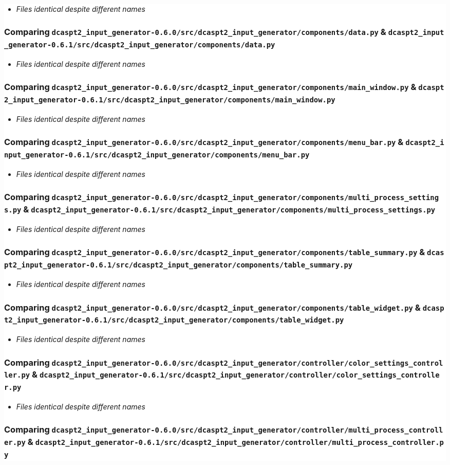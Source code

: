 * *Files identical despite different names*

### Comparing `dcaspt2_input_generator-0.6.0/src/dcaspt2_input_generator/components/data.py` & `dcaspt2_input_generator-0.6.1/src/dcaspt2_input_generator/components/data.py`

 * *Files identical despite different names*

### Comparing `dcaspt2_input_generator-0.6.0/src/dcaspt2_input_generator/components/main_window.py` & `dcaspt2_input_generator-0.6.1/src/dcaspt2_input_generator/components/main_window.py`

 * *Files identical despite different names*

### Comparing `dcaspt2_input_generator-0.6.0/src/dcaspt2_input_generator/components/menu_bar.py` & `dcaspt2_input_generator-0.6.1/src/dcaspt2_input_generator/components/menu_bar.py`

 * *Files identical despite different names*

### Comparing `dcaspt2_input_generator-0.6.0/src/dcaspt2_input_generator/components/multi_process_settings.py` & `dcaspt2_input_generator-0.6.1/src/dcaspt2_input_generator/components/multi_process_settings.py`

 * *Files identical despite different names*

### Comparing `dcaspt2_input_generator-0.6.0/src/dcaspt2_input_generator/components/table_summary.py` & `dcaspt2_input_generator-0.6.1/src/dcaspt2_input_generator/components/table_summary.py`

 * *Files identical despite different names*

### Comparing `dcaspt2_input_generator-0.6.0/src/dcaspt2_input_generator/components/table_widget.py` & `dcaspt2_input_generator-0.6.1/src/dcaspt2_input_generator/components/table_widget.py`

 * *Files identical despite different names*

### Comparing `dcaspt2_input_generator-0.6.0/src/dcaspt2_input_generator/controller/color_settings_controller.py` & `dcaspt2_input_generator-0.6.1/src/dcaspt2_input_generator/controller/color_settings_controller.py`

 * *Files identical despite different names*

### Comparing `dcaspt2_input_generator-0.6.0/src/dcaspt2_input_generator/controller/multi_process_controller.py` & `dcaspt2_input_generator-0.6.1/src/dcaspt2_input_generator/controller/multi_process_controller.py`
